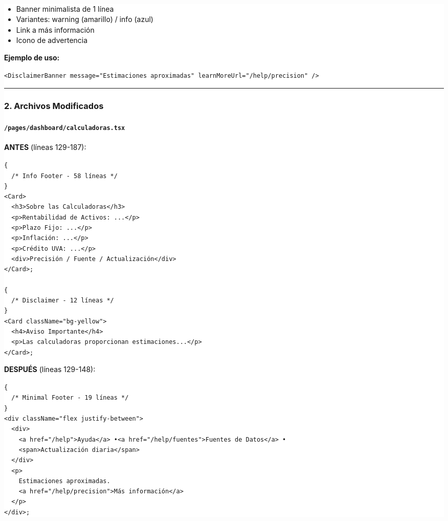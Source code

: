 - Banner minimalista de 1 línea
- Variantes: warning (amarillo) / info (azul)
- Link a más información
- Icono de advertencia

**Ejemplo de uso:**

```tsx
<DisclaimerBanner message="Estimaciones aproximadas" learnMoreUrl="/help/precision" />
```

---

### 2. Archivos Modificados

#### `/pages/dashboard/calculadoras.tsx`

**ANTES** (líneas 129-187):

```tsx
{
  /* Info Footer - 58 líneas */
}
<Card>
  <h3>Sobre las Calculadoras</h3>
  <p>Rentabilidad de Activos: ...</p>
  <p>Plazo Fijo: ...</p>
  <p>Inflación: ...</p>
  <p>Crédito UVA: ...</p>
  <div>Precisión / Fuente / Actualización</div>
</Card>;

{
  /* Disclaimer - 12 líneas */
}
<Card className="bg-yellow">
  <h4>Aviso Importante</h4>
  <p>Las calculadoras proporcionan estimaciones...</p>
</Card>;
```

**DESPUÉS** (líneas 129-148):

```tsx
{
  /* Minimal Footer - 19 líneas */
}
<div className="flex justify-between">
  <div>
    <a href="/help">Ayuda</a> •<a href="/help/fuentes">Fuentes de Datos</a> •
    <span>Actualización diaria</span>
  </div>
  <p>
    Estimaciones aproximadas.
    <a href="/help/precision">Más información</a>
  </p>
</div>;
```

